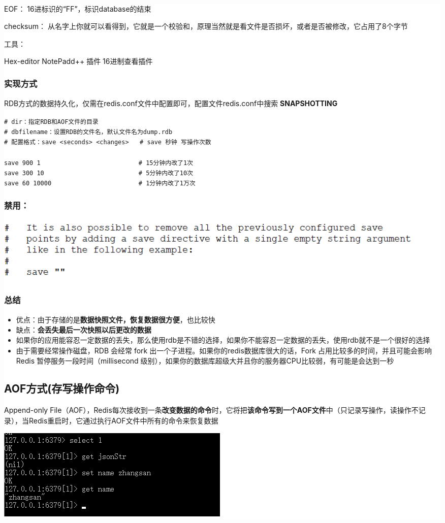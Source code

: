 EOF：   16进标识的“FF”，标识database的结束

checksum： 从名字上你就可以看得到，它就是一个校验和，原理当然就是看文件是否损坏，或者是否被修改，它占用了8个字节



工具：

Hex-editor  NotePadd++ 插件   16进制查看插件



### 实现方式

RDB方式的数据持久化，仅需在redis.conf文件中配置即可，配置文件redis.conf中搜索 **SNAPSHOTTING**

```
# dir：指定RDB和AOF文件的目录
# dbfilename：设置RDB的文件名，默认文件名为dump.rdb
# 配置格式：save <seconds> <changes>   # save 秒钟 写操作次数

save 900 1                           # 15分钟内改了1次
save 300 10                          # 5分钟内改了10次
save 60 10000                        # 1分钟内改了1万次

```

### 禁用：

![1569811362560](images/1569811362560.png)



### 总结

- 优点：由于存储的是**数据快照文件，恢复数据很方便**，也比较快
- 缺点：**会丢失最后一次快照以后更改的数据**
- 如果你的应用能容忍一定数据的丢失，那么使用rdb是不错的选择，如果你不能容忍一定数据的丢失，使用rdb就不是一个很好的选择
- 由于需要经常操作磁盘，RDB 会经常 fork 出一个子进程。如果你的redis数据库很大的话，Fork 占用比较多的时间，并且可能会影响 Redis 暂停服务一段时间（millisecond 级别），如果你的数据库超级大并且你的服务器CPU比较弱，有可能是会达到一秒



## AOF方式(存写操作命令)

Append-only File（AOF），Redis每次接收到一条**改变数据的命令**时，它将把**该命令写到一个AOF文件**中（只记录写操作，读操作不记录），当Redis重启时，它通过执行AOF文件中所有的命令来恢复数据

![1569812559029](images/1569812559029.png)
